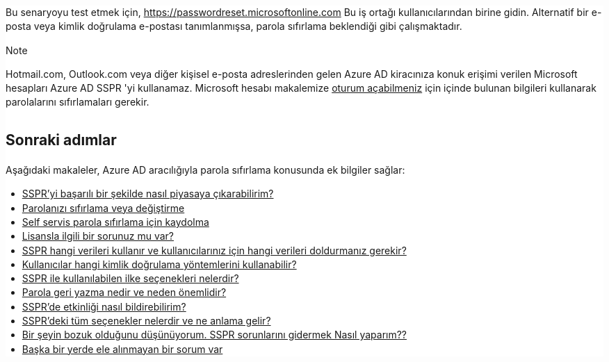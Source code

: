 Bu senaryoyu test etmek için, https://passwordreset.microsoftonline.com Bu iş ortağı kullanıcılarından birine gidin. Alternatif bir e-posta veya kimlik doğrulama e-postası tanımlanmışsa, parola sıfırlama beklendiği gibi çalışmaktadır.

> [!NOTE]
> Hotmail.com, Outlook.com veya diğer kişisel e-posta adreslerinden gelen Azure AD kiracınıza konuk erişimi verilen Microsoft hesapları Azure AD SSPR 'yi kullanamaz. Microsoft hesabı makalemize [oturum açabilmeniz](https://support.microsoft.com/help/12429/microsoft-account-sign-in-cant) için içinde bulunan bilgileri kullanarak parolalarını sıfırlamaları gerekir.

## <a name="next-steps"></a>Sonraki adımlar

Aşağıdaki makaleler, Azure AD aracılığıyla parola sıfırlama konusunda ek bilgiler sağlar:

* [SSPR’yi başarılı bir şekilde nasıl piyasaya çıkarabilirim?](howto-sspr-deployment.md)
* [Parolanızı sıfırlama veya değiştirme](../user-help/active-directory-passwords-update-your-own-password.md)
* [Self servis parola sıfırlama için kaydolma](../user-help/active-directory-passwords-reset-register.md)
* [Lisansla ilgili bir sorunuz mu var?](concept-sspr-licensing.md)
* [SSPR hangi verileri kullanır ve kullanıcılarınız için hangi verileri doldurmanız gerekir?](howto-sspr-authenticationdata.md)
* [Kullanıcılar hangi kimlik doğrulama yöntemlerini kullanabilir?](concept-sspr-howitworks.md#authentication-methods)
* [SSPR ile kullanılabilen ilke seçenekleri nelerdir?](concept-sspr-policy.md)
* [Parola geri yazma nedir ve neden önemlidir?](howto-sspr-writeback.md)
* [SSPR’de etkinliği nasıl bildirebilirim?](howto-sspr-reporting.md)
* [SSPR’deki tüm seçenekler nelerdir ve ne anlama gelir?](concept-sspr-howitworks.md)
* [Bir şeyin bozuk olduğunu düşünüyorum. SSPR sorunlarını gidermek Nasıl yaparım??](active-directory-passwords-troubleshoot.md)
* [Başka bir yerde ele alınmayan bir sorum var](active-directory-passwords-faq.md)

[Authentication]: ./media/concept-sspr-howitworks/manage-authentication-methods-for-password-reset.png "Kullanılabilir Azure AD kimlik doğrulama yöntemleri ve gereken miktar"
[Writeback]: ./media/concept-sspr-howitworks/troubleshoot-on-premises-integration-writeback.png "Şirket içi tümleştirme parolası geri yazma yapılandırması ve sorun giderme bilgileri"
